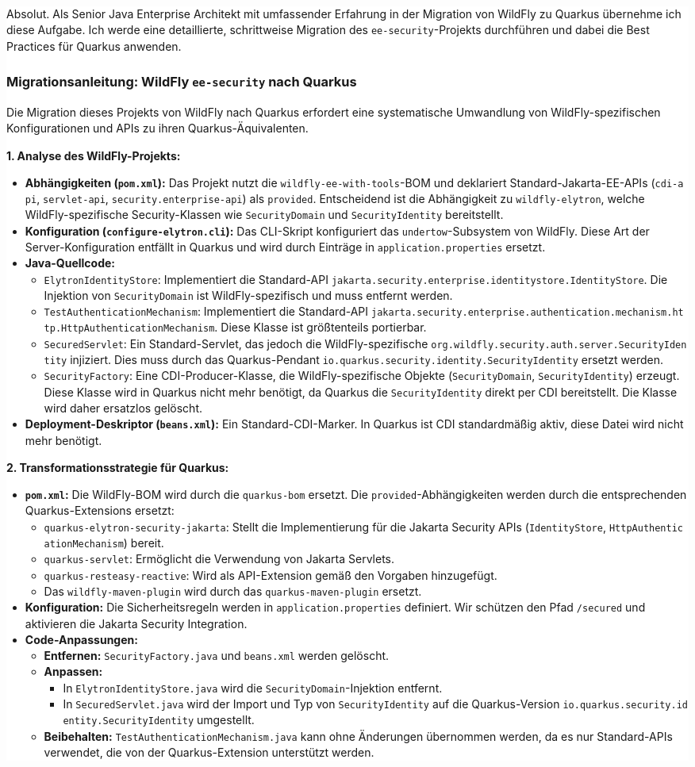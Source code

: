 Absolut. Als Senior Java Enterprise Architekt mit umfassender Erfahrung in der Migration von WildFly zu Quarkus übernehme ich diese Aufgabe. Ich werde eine detaillierte, schrittweise Migration des `ee-security`-Projekts durchführen und dabei die Best Practices für Quarkus anwenden.

### Migrationsanleitung: WildFly `ee-security` nach Quarkus

Die Migration dieses Projekts von WildFly nach Quarkus erfordert eine systematische Umwandlung von WildFly-spezifischen Konfigurationen und APIs zu ihren Quarkus-Äquivalenten.

**1. Analyse des WildFly-Projekts:**

*   **Abhängigkeiten (`pom.xml`):** Das Projekt nutzt die `wildfly-ee-with-tools`-BOM und deklariert Standard-Jakarta-EE-APIs (`cdi-api`, `servlet-api`, `security.enterprise-api`) als `provided`. Entscheidend ist die Abhängigkeit zu `wildfly-elytron`, welche WildFly-spezifische Security-Klassen wie `SecurityDomain` und `SecurityIdentity` bereitstellt.
*   **Konfiguration (`configure-elytron.cli`):** Das CLI-Skript konfiguriert das `undertow`-Subsystem von WildFly. Diese Art der Server-Konfiguration entfällt in Quarkus und wird durch Einträge in `application.properties` ersetzt.
*   **Java-Quellcode:**
    *   `ElytronIdentityStore`: Implementiert die Standard-API `jakarta.security.enterprise.identitystore.IdentityStore`. Die Injektion von `SecurityDomain` ist WildFly-spezifisch und muss entfernt werden.
    *   `TestAuthenticationMechanism`: Implementiert die Standard-API `jakarta.security.enterprise.authentication.mechanism.http.HttpAuthenticationMechanism`. Diese Klasse ist größtenteils portierbar.
    *   `SecuredServlet`: Ein Standard-Servlet, das jedoch die WildFly-spezifische `org.wildfly.security.auth.server.SecurityIdentity` injiziert. Dies muss durch das Quarkus-Pendant `io.quarkus.security.identity.SecurityIdentity` ersetzt werden.
    *   `SecurityFactory`: Eine CDI-Producer-Klasse, die WildFly-spezifische Objekte (`SecurityDomain`, `SecurityIdentity`) erzeugt. Diese Klasse wird in Quarkus nicht mehr benötigt, da Quarkus die `SecurityIdentity` direkt per CDI bereitstellt. Die Klasse wird daher ersatzlos gelöscht.
*   **Deployment-Deskriptor (`beans.xml`):** Ein Standard-CDI-Marker. In Quarkus ist CDI standardmäßig aktiv, diese Datei wird nicht mehr benötigt.

**2. Transformationsstrategie für Quarkus:**

*   **`pom.xml`:** Die WildFly-BOM wird durch die `quarkus-bom` ersetzt. Die `provided`-Abhängigkeiten werden durch die entsprechenden Quarkus-Extensions ersetzt:
    *   `quarkus-elytron-security-jakarta`: Stellt die Implementierung für die Jakarta Security APIs (`IdentityStore`, `HttpAuthenticationMechanism`) bereit.
    *   `quarkus-servlet`: Ermöglicht die Verwendung von Jakarta Servlets.
    *   `quarkus-resteasy-reactive`: Wird als API-Extension gemäß den Vorgaben hinzugefügt.
    *   Das `wildfly-maven-plugin` wird durch das `quarkus-maven-plugin` ersetzt.
*   **Konfiguration:** Die Sicherheitsregeln werden in `application.properties` definiert. Wir schützen den Pfad `/secured` und aktivieren die Jakarta Security Integration.
*   **Code-Anpassungen:**
    *   **Entfernen:** `SecurityFactory.java` und `beans.xml` werden gelöscht.
    *   **Anpassen:**
        *   In `ElytronIdentityStore.java` wird die `SecurityDomain`-Injektion entfernt.
        *   In `SecuredServlet.java` wird der Import und Typ von `SecurityIdentity` auf die Quarkus-Version `io.quarkus.security.identity.SecurityIdentity` umgestellt.
    *   **Beibehalten:** `TestAuthenticationMechanism.java` kann ohne Änderungen übernommen werden, da es nur Standard-APIs verwendet, die von der Quarkus-Extension unterstützt werden.

